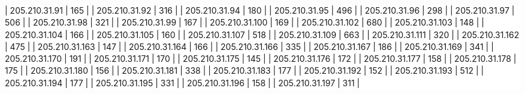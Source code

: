 | 205.210.31.91 | 165 |
| 205.210.31.92 | 316 |
| 205.210.31.94 | 180 |
| 205.210.31.95 | 496 |
| 205.210.31.96 | 298 |
| 205.210.31.97 | 506 |
| 205.210.31.98 | 321 |
| 205.210.31.99 | 167 |
| 205.210.31.100 | 169 |
| 205.210.31.102 | 680 |
| 205.210.31.103 | 148 |
| 205.210.31.104 | 166 |
| 205.210.31.105 | 160 |
| 205.210.31.107 | 518 |
| 205.210.31.109 | 663 |
| 205.210.31.111 | 320 |
| 205.210.31.162 | 475 |
| 205.210.31.163 | 147 |
| 205.210.31.164 | 166 |
| 205.210.31.166 | 335 |
| 205.210.31.167 | 186 |
| 205.210.31.169 | 341 |
| 205.210.31.170 | 191 |
| 205.210.31.171 | 170 |
| 205.210.31.175 | 145 |
| 205.210.31.176 | 172 |
| 205.210.31.177 | 158 |
| 205.210.31.178 | 175 |
| 205.210.31.180 | 156 |
| 205.210.31.181 | 338 |
| 205.210.31.183 | 177 |
| 205.210.31.192 | 152 |
| 205.210.31.193 | 512 |
| 205.210.31.194 | 177 |
| 205.210.31.195 | 331 |
| 205.210.31.196 | 158 |
| 205.210.31.197 | 311 |